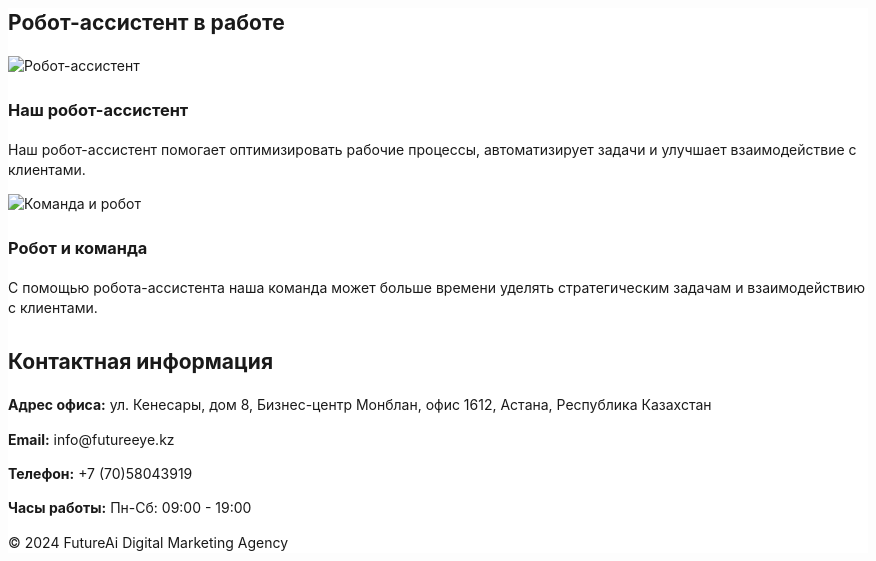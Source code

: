 <section>
    <h2>Робот-ассистент в работе</h2>
    <div class="assistant-section">
        <div class="assistant">
            <img src="robot_assistant.jpg" alt="Робот-ассистент">
            <h3>Наш робот-ассистент</h3>
            <p>Наш робот-ассистент помогает оптимизировать рабочие процессы, автоматизирует задачи и улучшает взаимодействие с клиентами.</p>
        </div>
        <div class="assistant">
            <img src="team_robot.jpg" alt="Команда и робот">
            <h3>Робот и команда</h3>
            <p>С помощью робота-ассистента наша команда может больше времени уделять стратегическим задачам и взаимодействию с клиентами.</p>
        </div>
    </div>
</section>

<section class="contact-info">
    <h2>Контактная информация</h2>
    <p><strong>Адрес офиса:</strong> ул. Кенесары, дом 8, Бизнес-центр Монблан, офис 1612, Астана, Республика Казахстан</p>
    <p><strong>Email:</strong> info@futureeye.kz</p>
    <p><strong>Телефон:</strong> +7 (70)58043919</p>
    <p><strong>Часы работы:</strong> Пн-Сб: 09:00 - 19:00</p>
</section>

<footer>
    <p>© 2024 FutureAi Digital Marketing Agency</p>
</footer>

</body>
</html>
